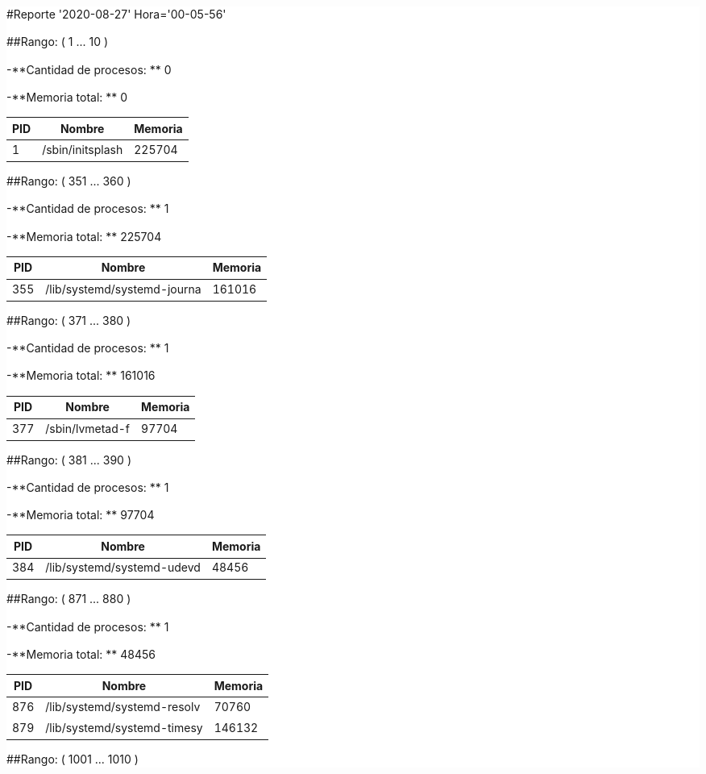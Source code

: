 #Reporte '2020-08-27' Hora='00-05-56'

##Rango: ( 1 ... 10 )


-**Cantidad de procesos: **  0

-**Memoria total: ** 0

| PID |    Nombre    | Memoria |
|-----|--------------|---------|
| 1 |   /sbin/initsplash   |  225704 |

##Rango: ( 351 ... 360 )


-**Cantidad de procesos: **  1

-**Memoria total: ** 225704

| PID |    Nombre    | Memoria |
|-----|--------------|---------|
| 355 |   /lib/systemd/systemd-journa   |  161016 |

##Rango: ( 371 ... 380 )


-**Cantidad de procesos: **  1

-**Memoria total: ** 161016

| PID |    Nombre    | Memoria |
|-----|--------------|---------|
| 377 |   /sbin/lvmetad-f   |  97704 |

##Rango: ( 381 ... 390 )


-**Cantidad de procesos: **  1

-**Memoria total: ** 97704

| PID |    Nombre    | Memoria |
|-----|--------------|---------|
| 384 |   /lib/systemd/systemd-udevd   |  48456 |

##Rango: ( 871 ... 880 )


-**Cantidad de procesos: **  1

-**Memoria total: ** 48456

| PID |    Nombre    | Memoria |
|-----|--------------|---------|
| 876 |   /lib/systemd/systemd-resolv   |  70760 |
| 879 |   /lib/systemd/systemd-timesy   |  146132 |

##Rango: ( 1001 ... 1010 )
